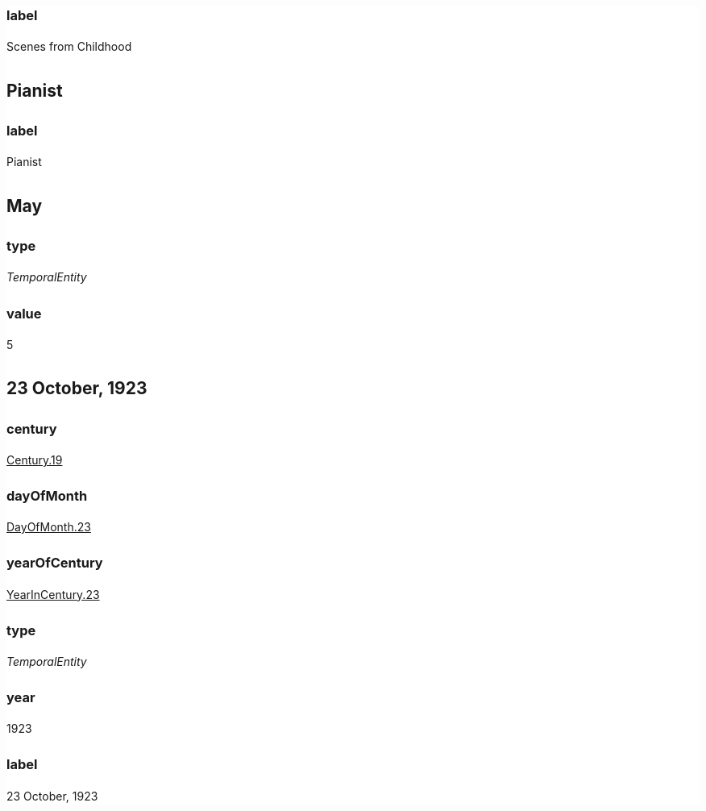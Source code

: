 ### label


Scenes from Childhood

## Pianist

### label


Pianist

## May

### type


*TemporalEntity*

### value


5

## 23 October, 1923

### century


[Century.19](#Century.19)

### dayOfMonth


[DayOfMonth.23](#DayOfMonth.23)

### yearOfCentury


[YearInCentury.23](#YearInCentury.23)

### type


*TemporalEntity*

### year


1923

### label


23 October, 1923
